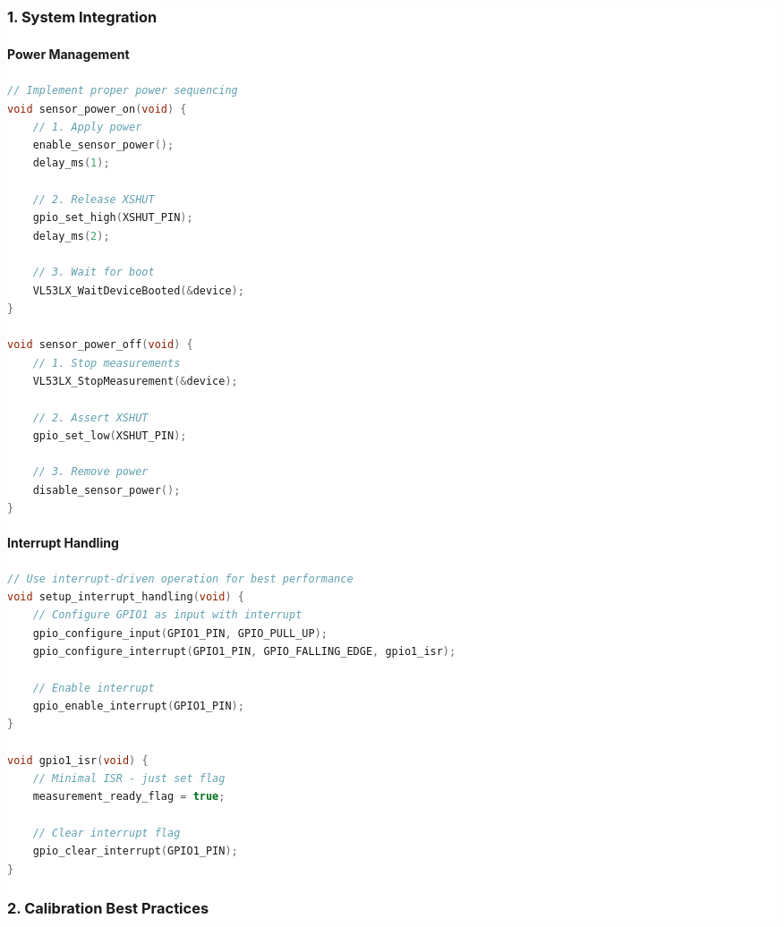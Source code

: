 ### 1. System Integration

#### Power Management
```c
// Implement proper power sequencing
void sensor_power_on(void) {
    // 1. Apply power
    enable_sensor_power();
    delay_ms(1);
    
    // 2. Release XSHUT
    gpio_set_high(XSHUT_PIN);
    delay_ms(2);
    
    // 3. Wait for boot
    VL53LX_WaitDeviceBooted(&device);
}

void sensor_power_off(void) {
    // 1. Stop measurements
    VL53LX_StopMeasurement(&device);
    
    // 2. Assert XSHUT
    gpio_set_low(XSHUT_PIN);
    
    // 3. Remove power
    disable_sensor_power();
}
```

#### Interrupt Handling
```c
// Use interrupt-driven operation for best performance
void setup_interrupt_handling(void) {
    // Configure GPIO1 as input with interrupt
    gpio_configure_input(GPIO1_PIN, GPIO_PULL_UP);
    gpio_configure_interrupt(GPIO1_PIN, GPIO_FALLING_EDGE, gpio1_isr);
    
    // Enable interrupt
    gpio_enable_interrupt(GPIO1_PIN);
}

void gpio1_isr(void) {
    // Minimal ISR - just set flag
    measurement_ready_flag = true;
    
    // Clear interrupt flag
    gpio_clear_interrupt(GPIO1_PIN);
}
```

### 2. Calibration Best Practices

